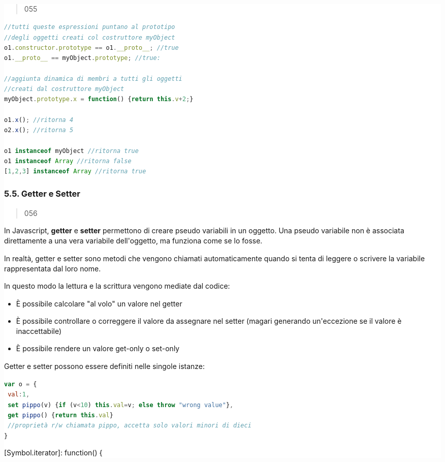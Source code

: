 > 055


```javascript
//tutti queste espressioni puntano al prototipo 
//degli oggetti creati col costruttore myObject 
o1.constructor.prototype == o1.__proto__; //true 
o1.__proto__ == myObject.prototype; //true:    

//aggiunta dinamica di membri a tutti gli oggetti 
//creati dal costruttore myObject 
myObject.prototype.x = function() {return this.v+2;}     

o1.x(); //ritorna 4
o2.x(); //ritorna 5 

o1 instanceof myObject //ritorna true     
o1 instanceof Array //ritorna false     
[1,2,3] instanceof Array //ritorna true     
``` 





### 5.5. Getter e Setter




> 056




In Javascript, **getter** e **setter** permettono di creare pseudo variabili in un oggetto. Una pseudo variabile non è associata direttamente a una vera variabile dell'oggetto, ma funziona come se lo fosse.

In realtà, getter e setter sono metodi che vengono chiamati automaticamente quando si tenta di leggere o scrivere la variabile rappresentata dal loro nome.  

In questo modo la lettura e la scrittura vengono mediate dal codice:

- È possibile calcolare "al volo" un valore nel getter 

- È possibile controllare o correggere il valore da assegnare nel setter (magari generando un'eccezione se il valore è inaccettabile)

- È possibile rendere un valore get-only o set-only   

Getter e setter possono essere definiti nelle singole istanze: 

```javascript
var o = {
 val:1,      
 set pippo(v) {if (v<10) this.val=v; else throw "wrong value"},              
 get pippo() {return this.val}            
 //proprietà r/w chiamata pippo, accetta solo valori minori di dieci
}
```


 [Symbol.iterator]: function() {   
